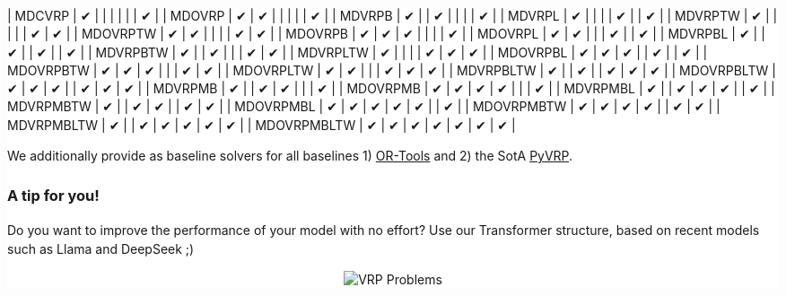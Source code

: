 | MDCVRP           | ✔                |                    |                  |               |                        |                       | ✔                   |
| MDOVRP           | ✔                | ✔                  |                  |               |                        |                       | ✔                   |
| MDVRPB           | ✔                |                    | ✔                |               |                        |                       | ✔                   |
| MDVRPL           | ✔                |                    |                  |               | ✔                      |                       | ✔                   |
| MDVRPTW          | ✔                |                    |                  |               |                        | ✔                     | ✔                   |
| MDOVRPTW         | ✔                | ✔                  |                  |               |                        | ✔                     | ✔                   |
| MDOVRPB          | ✔                | ✔                  | ✔                |               |                        |                       | ✔                   |
| MDOVRPL          | ✔                | ✔                  |                  |               | ✔                      |                       | ✔                   |
| MDVRPBL          | ✔                |                    | ✔                |               | ✔                      |                       | ✔                   |
| MDVRPBTW         | ✔                |                    | ✔                |               |                        | ✔                     | ✔                   |
| MDVRPLTW         | ✔                |                    |                  |               | ✔                      | ✔                     | ✔                   |
| MDOVRPBL         | ✔                | ✔                  | ✔                |               | ✔                      |                       | ✔                   |
| MDOVRPBTW        | ✔                | ✔                  | ✔                |               |                        | ✔                     | ✔                   |
| MDOVRPLTW        | ✔                | ✔                  |                  |               | ✔                      | ✔                     | ✔                   |
| MDVRPBLTW        | ✔                |                    | ✔                |               | ✔                      | ✔                     | ✔                   |
| MDOVRPBLTW       | ✔                | ✔                  | ✔                |               | ✔                      | ✔                     | ✔                   |
| MDVRPMB          | ✔                |                    | ✔                | ✔             |                        |                       | ✔                   |
| MDOVRPMB         | ✔                | ✔                  | ✔                | ✔             |                        |                       | ✔                   |
| MDVRPMBL         | ✔                |                    | ✔                | ✔             | ✔                      |                       | ✔                   |
| MDVRPMBTW        | ✔                |                    | ✔                | ✔             |                        | ✔                     | ✔                   |
| MDOVRPMBL        | ✔                | ✔                  | ✔                | ✔             | ✔                      |                       | ✔                   |
| MDOVRPMBTW       | ✔                | ✔                  | ✔                | ✔             |                        | ✔                     | ✔                   |
| MDVRPMBLTW       | ✔                |                    | ✔                | ✔             | ✔                      | ✔                     | ✔                   |
| MDOVRPMBLTW      | ✔                | ✔                  | ✔                | ✔             | ✔                      | ✔                     | ✔                   |


We additionally provide as baseline solvers for all baselines 1) [OR-Tools](https://github.com/google/or-tools) and 2) the SotA [PyVRP](https://github.com/PyVRP/PyVRP).

### A tip for you!

Do you want to improve the performance of your model with no effort? Use our Transformer structure, based on recent models such as Llama and DeepSeek ;)

<div align="center">
    <img src="assets/rf-te.png" alt="VRP Problems" style="width: 50%; height: auto;">
</div>
